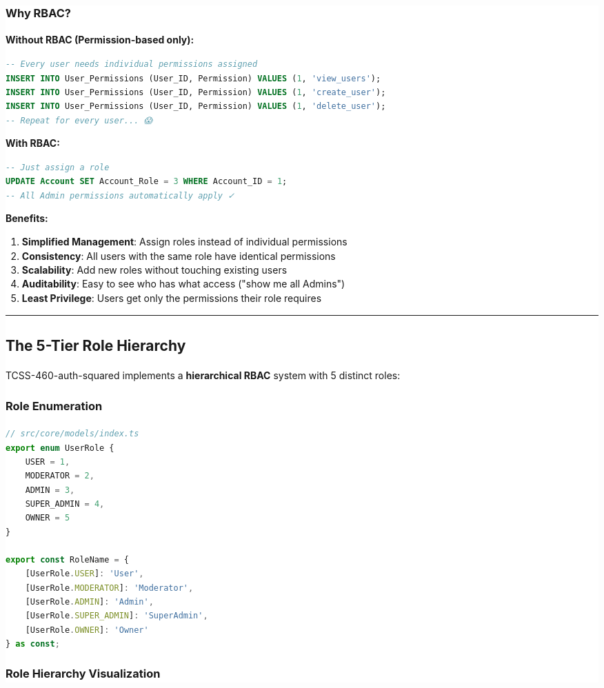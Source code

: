 ### Why RBAC?

**Without RBAC (Permission-based only):**
```sql
-- Every user needs individual permissions assigned
INSERT INTO User_Permissions (User_ID, Permission) VALUES (1, 'view_users');
INSERT INTO User_Permissions (User_ID, Permission) VALUES (1, 'create_user');
INSERT INTO User_Permissions (User_ID, Permission) VALUES (1, 'delete_user');
-- Repeat for every user... 😱
```

**With RBAC:**
```sql
-- Just assign a role
UPDATE Account SET Account_Role = 3 WHERE Account_ID = 1;
-- All Admin permissions automatically apply ✓
```

**Benefits:**
1. **Simplified Management**: Assign roles instead of individual permissions
2. **Consistency**: All users with the same role have identical permissions
3. **Scalability**: Add new roles without touching existing users
4. **Auditability**: Easy to see who has what access ("show me all Admins")
5. **Least Privilege**: Users get only the permissions their role requires

---

## The 5-Tier Role Hierarchy

TCSS-460-auth-squared implements a **hierarchical RBAC** system with 5 distinct roles:

### Role Enumeration

```typescript
// src/core/models/index.ts
export enum UserRole {
    USER = 1,
    MODERATOR = 2,
    ADMIN = 3,
    SUPER_ADMIN = 4,
    OWNER = 5
}

export const RoleName = {
    [UserRole.USER]: 'User',
    [UserRole.MODERATOR]: 'Moderator',
    [UserRole.ADMIN]: 'Admin',
    [UserRole.SUPER_ADMIN]: 'SuperAdmin',
    [UserRole.OWNER]: 'Owner'
} as const;
```

### Role Hierarchy Visualization
